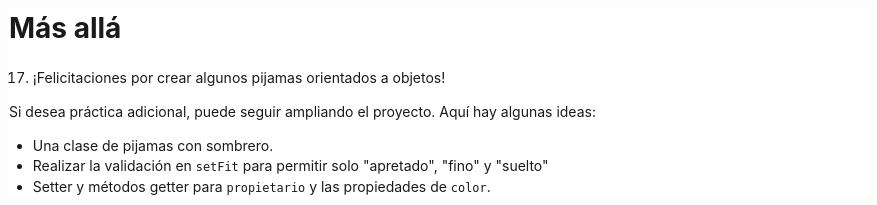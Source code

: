# Más allá

17. ¡Felicitaciones por crear algunos pijamas orientados a objetos!

Si desea práctica adicional, puede seguir ampliando el proyecto. Aquí hay algunas ideas:

+ Una clase de pijamas con sombrero.
+ Realizar la validación en `setFit` para permitir solo "apretado", "fino" y "suelto"
+ Setter y métodos getter para `propietario` y las propiedades de `color`.